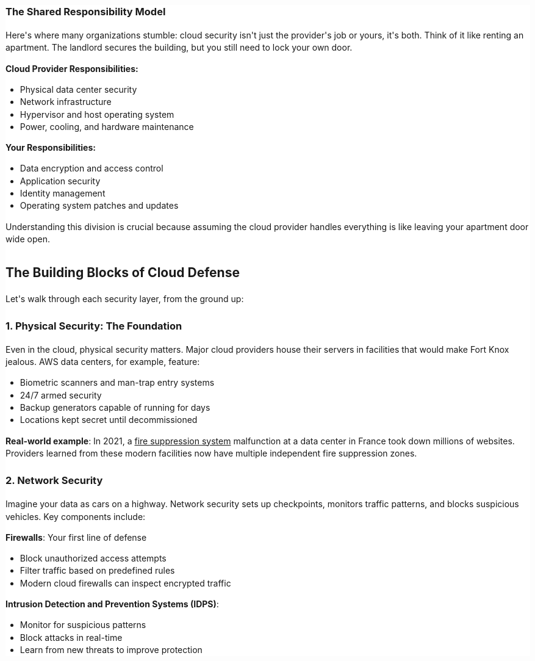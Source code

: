 ### The Shared Responsibility Model

Here's where many organizations stumble: cloud security isn't just the provider's job or yours, it's both. Think of it like renting an apartment. The landlord secures the building, but you still need to lock your own door.

**Cloud Provider Responsibilities:**
- Physical data center security
- Network infrastructure
- Hypervisor and host operating system
- Power, cooling, and hardware maintenance

**Your Responsibilities:**
- Data encryption and access control
- Application security
- Identity management
- Operating system patches and updates

Understanding this division is crucial because assuming the cloud provider handles everything is like leaving your apartment door wide open.


## The Building Blocks of Cloud Defense

Let's walk through each security layer, from the ground up:

### 1. Physical Security: The Foundation

Even in the cloud, physical security matters. Major cloud providers house their servers in facilities that would make Fort Knox jealous. AWS data centers, for example, feature:

- Biometric scanners and man-trap entry systems
- 24/7 armed security
- Backup generators capable of running for days
- Locations kept secret until decommissioned

**Real-world example**: In 2021, a [fire suppression system](https://w.media/what-was-the-possible-cause-of-ovhcloud-data-centre-fire-in-2021/) malfunction at a data center in France took down millions of websites. Providers learned from these modern facilities now have multiple independent fire suppression zones.

### 2. Network Security

Imagine your data as cars on a highway. Network security sets up checkpoints, monitors traffic patterns, and blocks suspicious vehicles. Key components include:

**Firewalls**: Your first line of defense
- Block unauthorized access attempts
- Filter traffic based on predefined rules
- Modern cloud firewalls can inspect encrypted traffic

**Intrusion Detection and Prevention Systems (IDPS)**:
- Monitor for suspicious patterns
- Block attacks in real-time
- Learn from new threats to improve protection

